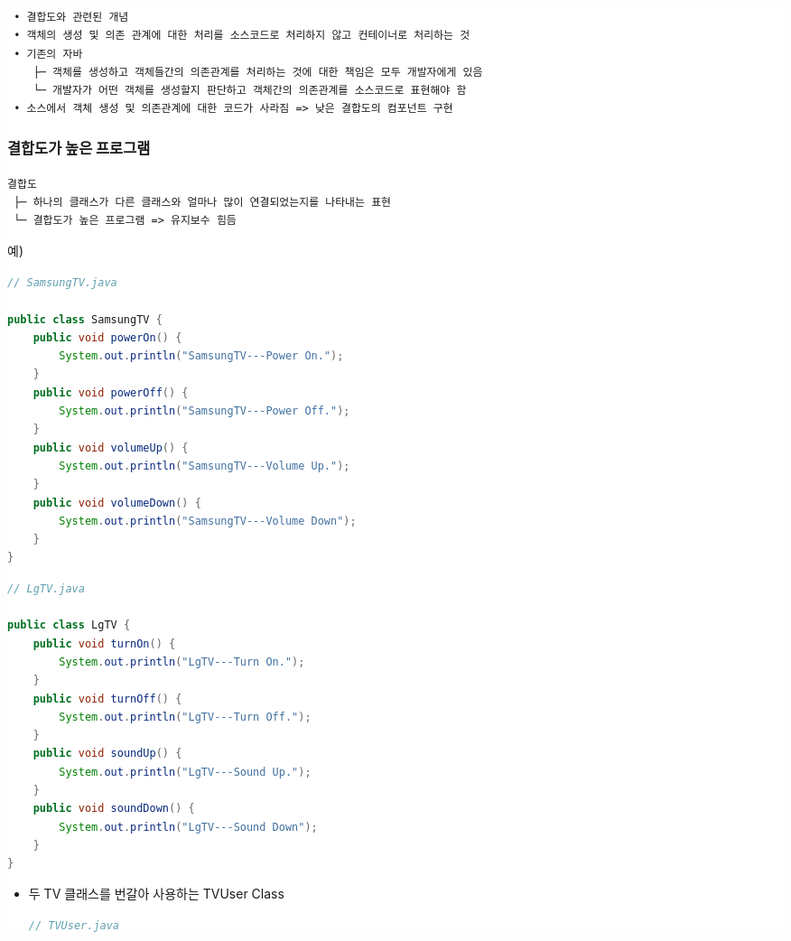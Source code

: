 	 • 결합도와 관련된 개념
	 • 객체의 생성 및 의존 관계에 대한 처리를 소스코드로 처리하지 않고 컨테이너로 처리하는 것
	 • 기존의 자바
	    ├─ 객체를 생성하고 객체들간의 의존관계를 처리하는 것에 대한 책임은 모두 개발자에게 있음
	    └─ 개발자가 어떤 객체를 생성할지 판단하고 객체간의 의존관계를 소스코드로 표현해야 함
	 • 소스에서 객체 생성 및 의존관계에 대한 코드가 사라짐 => 낮은 결합도의 컴포넌트 구현

### 결합도가 높은 프로그램

	결합도
	 ├─ 하나의 클래스가 다른 클래스와 얼마나 많이 연결되었는지를 나타내는 표현
	 └─ 결합도가 높은 프로그램 => 유지보수 힘듬

예)
```Java
// SamsungTV.java

public class SamsungTV {
	public void powerOn() {
		System.out.println("SamsungTV---Power On.");
	}
	public void powerOff() {
		System.out.println("SamsungTV---Power Off.");
	}
	public void volumeUp() {
		System.out.println("SamsungTV---Volume Up.");
	}
	public void volumeDown() {
		System.out.println("SamsungTV---Volume Down");
	}
}
```

``` Java
// LgTV.java

public class LgTV {
	public void turnOn() {
		System.out.println("LgTV---Turn On.");
	}
	public void turnOff() {
		System.out.println("LgTV---Turn Off.");
	}
	public void soundUp() {
		System.out.println("LgTV---Sound Up.");
	}
	public void soundDown() {
		System.out.println("LgTV---Sound Down");
	}
}
```

* 두 TV 클래스를 번갈아 사용하는 TVUser Class
	``` Java
	// TVUser.java
